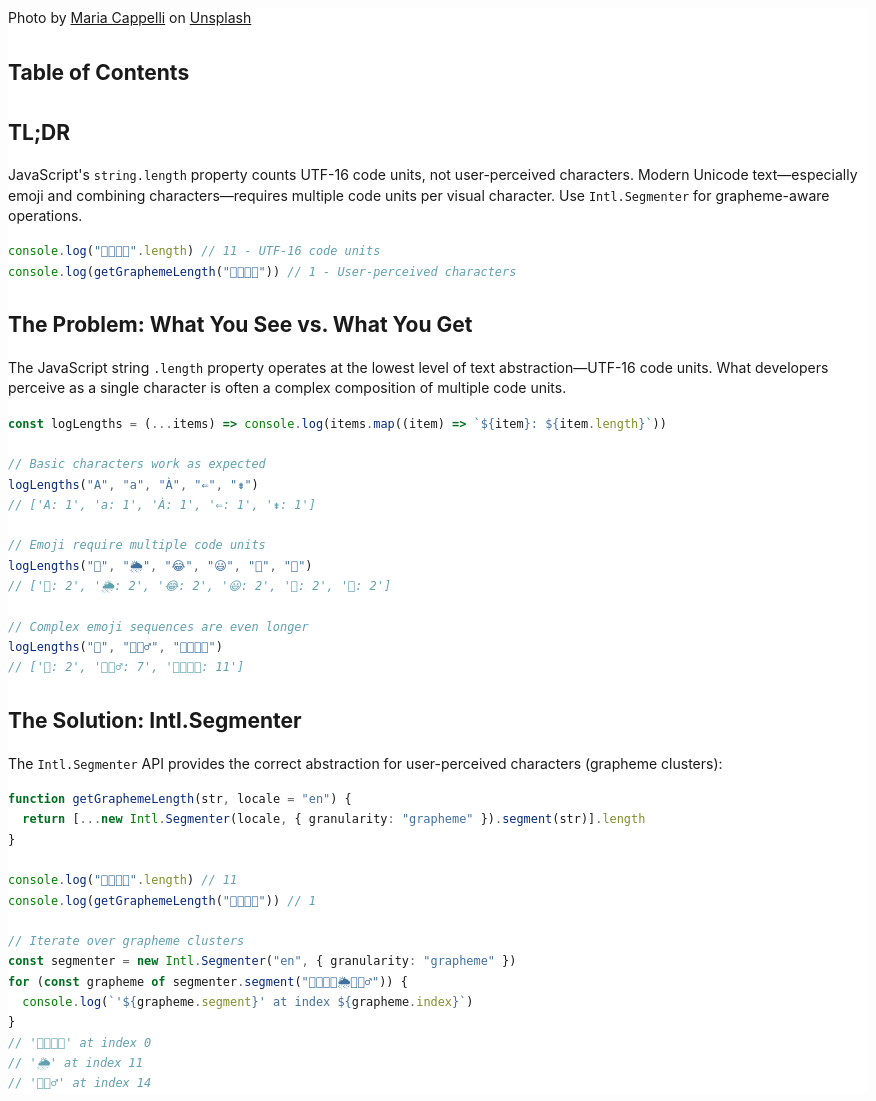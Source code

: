 <figcaption>
Photo by <a href="https://unsplash.com/@rikku72?utm_content=creditCopyText&utm_medium=referral&utm_source=unsplash">Maria Cappelli</a> on <a href="https://unsplash.com/photos/assorted-color-and-shape-plastic-toy-fXjG59gqZxo?utm_content=creditCopyText&utm_medium=referral&utm_source=unsplash">Unsplash</a>
</figcaption>
</figure>

## Table of Contents

## TL;DR

JavaScript's `string.length` property counts UTF-16 code units, not user-perceived characters. Modern Unicode text—especially emoji and combining characters—requires multiple code units per visual character. Use `Intl.Segmenter` for grapheme-aware operations.

```typescript
console.log("👨‍👩‍👧‍👦".length) // 11 - UTF-16 code units
console.log(getGraphemeLength("👨‍👩‍👧‍👦")) // 1 - User-perceived characters
```

## The Problem: What You See vs. What You Get

The JavaScript string `.length` property operates at the lowest level of text abstraction—UTF-16 code units. What developers perceive as a single character is often a complex composition of multiple code units.

```typescript
const logLengths = (...items) => console.log(items.map((item) => `${item}: ${item.length}`))

// Basic characters work as expected
logLengths("A", "a", "À", "⇐", "⇟")
// ['A: 1', 'a: 1', 'À: 1', '⇐: 1', '⇟: 1']

// Emoji require multiple code units
logLengths("🧘", "🌦", "😂", "😃", "🥖", "🚗")
// ['🧘: 2', '🌦: 2', '😂: 2', '😃: 2', '🥖: 2', '🚗: 2']

// Complex emoji sequences are even longer
logLengths("🧘", "🧘🏻‍♂️", "👨‍👩‍👧‍👦")
// ['🧘: 2', '🧘🏻‍♂️: 7', '👨‍👩‍👧‍👦: 11']
```

## The Solution: Intl.Segmenter

The `Intl.Segmenter` API provides the correct abstraction for user-perceived characters (grapheme clusters):

```typescript
function getGraphemeLength(str, locale = "en") {
  return [...new Intl.Segmenter(locale, { granularity: "grapheme" }).segment(str)].length
}

console.log("👨‍👩‍👧‍👦".length) // 11
console.log(getGraphemeLength("👨‍👩‍👧‍👦")) // 1

// Iterate over grapheme clusters
const segmenter = new Intl.Segmenter("en", { granularity: "grapheme" })
for (const grapheme of segmenter.segment("👨‍👩‍👧‍👦🌦️🧘🏻‍♂️")) {
  console.log(`'${grapheme.segment}' at index ${grapheme.index}`)
}
// '👨‍👩‍👧‍👦' at index 0
// '🌦️' at index 11
// '🧘🏻‍♂️' at index 14
```